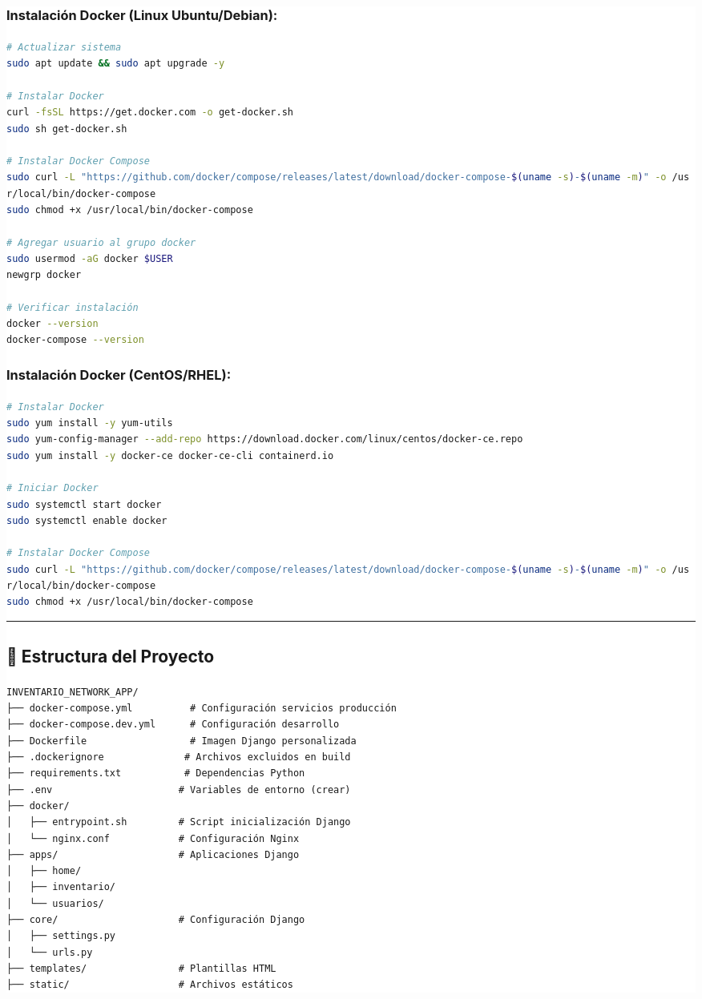 ### **Instalación Docker (Linux Ubuntu/Debian):**
```bash
# Actualizar sistema
sudo apt update && sudo apt upgrade -y

# Instalar Docker
curl -fsSL https://get.docker.com -o get-docker.sh
sudo sh get-docker.sh

# Instalar Docker Compose
sudo curl -L "https://github.com/docker/compose/releases/latest/download/docker-compose-$(uname -s)-$(uname -m)" -o /usr/local/bin/docker-compose
sudo chmod +x /usr/local/bin/docker-compose

# Agregar usuario al grupo docker
sudo usermod -aG docker $USER
newgrp docker

# Verificar instalación
docker --version
docker-compose --version
```

### **Instalación Docker (CentOS/RHEL):**
```bash
# Instalar Docker
sudo yum install -y yum-utils
sudo yum-config-manager --add-repo https://download.docker.com/linux/centos/docker-ce.repo
sudo yum install -y docker-ce docker-ce-cli containerd.io

# Iniciar Docker
sudo systemctl start docker
sudo systemctl enable docker

# Instalar Docker Compose
sudo curl -L "https://github.com/docker/compose/releases/latest/download/docker-compose-$(uname -s)-$(uname -m)" -o /usr/local/bin/docker-compose
sudo chmod +x /usr/local/bin/docker-compose
```

---

## 📁 **Estructura del Proyecto**

```
INVENTARIO_NETWORK_APP/
├── docker-compose.yml          # Configuración servicios producción
├── docker-compose.dev.yml      # Configuración desarrollo
├── Dockerfile                  # Imagen Django personalizada
├── .dockerignore              # Archivos excluidos en build
├── requirements.txt           # Dependencias Python
├── .env                      # Variables de entorno (crear)
├── docker/
│   ├── entrypoint.sh         # Script inicialización Django
│   └── nginx.conf            # Configuración Nginx
├── apps/                     # Aplicaciones Django
│   ├── home/
│   ├── inventario/
│   └── usuarios/
├── core/                     # Configuración Django
│   ├── settings.py
│   └── urls.py
├── templates/                # Plantillas HTML
├── static/                   # Archivos estáticos
```